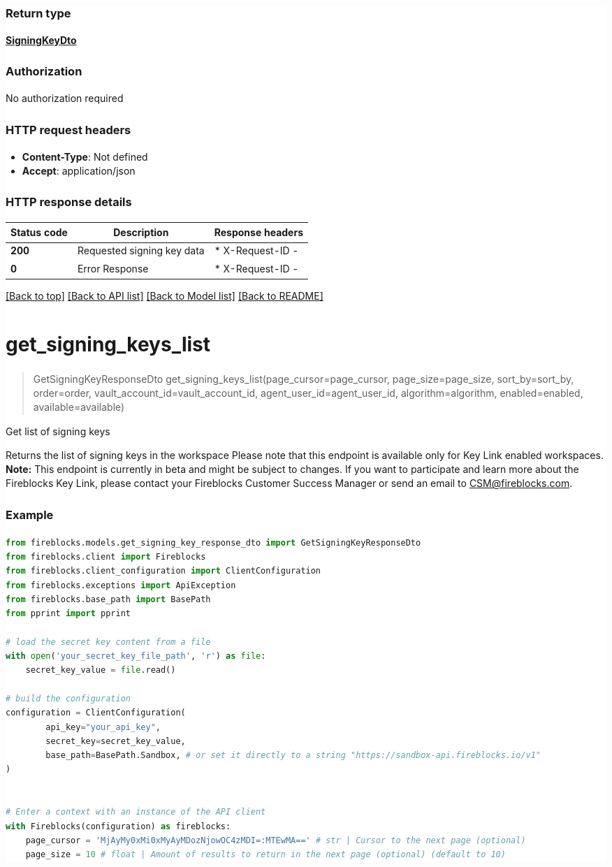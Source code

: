 ### Return type

[**SigningKeyDto**](SigningKeyDto.md)

### Authorization

No authorization required

### HTTP request headers

 - **Content-Type**: Not defined
 - **Accept**: application/json

### HTTP response details

| Status code | Description | Response headers |
|-------------|-------------|------------------|
**200** | Requested signing key data |  * X-Request-ID -  <br>  |
**0** | Error Response |  * X-Request-ID -  <br>  |

[[Back to top]](#) [[Back to API list]](../README.md#documentation-for-api-endpoints) [[Back to Model list]](../README.md#documentation-for-models) [[Back to README]](../README.md)

# **get_signing_keys_list**
> GetSigningKeyResponseDto get_signing_keys_list(page_cursor=page_cursor, page_size=page_size, sort_by=sort_by, order=order, vault_account_id=vault_account_id, agent_user_id=agent_user_id, algorithm=algorithm, enabled=enabled, available=available)

Get list of signing keys

Returns the list of signing keys in the workspace Please note that this endpoint is available only for Key Link enabled workspaces. **Note:**  This endpoint is currently in beta and might be subject to changes. If you want to participate and learn more about the Fireblocks Key Link, please contact your Fireblocks Customer Success Manager or send an email to CSM@fireblocks.com.

### Example


```python
from fireblocks.models.get_signing_key_response_dto import GetSigningKeyResponseDto
from fireblocks.client import Fireblocks
from fireblocks.client_configuration import ClientConfiguration
from fireblocks.exceptions import ApiException
from fireblocks.base_path import BasePath
from pprint import pprint

# load the secret key content from a file
with open('your_secret_key_file_path', 'r') as file:
    secret_key_value = file.read()

# build the configuration
configuration = ClientConfiguration(
        api_key="your_api_key",
        secret_key=secret_key_value,
        base_path=BasePath.Sandbox, # or set it directly to a string "https://sandbox-api.fireblocks.io/v1"
)


# Enter a context with an instance of the API client
with Fireblocks(configuration) as fireblocks:
    page_cursor = 'MjAyMy0xMi0xMyAyMDozNjowOC4zMDI=:MTEwMA==' # str | Cursor to the next page (optional)
    page_size = 10 # float | Amount of results to return in the next page (optional) (default to 10)
```
